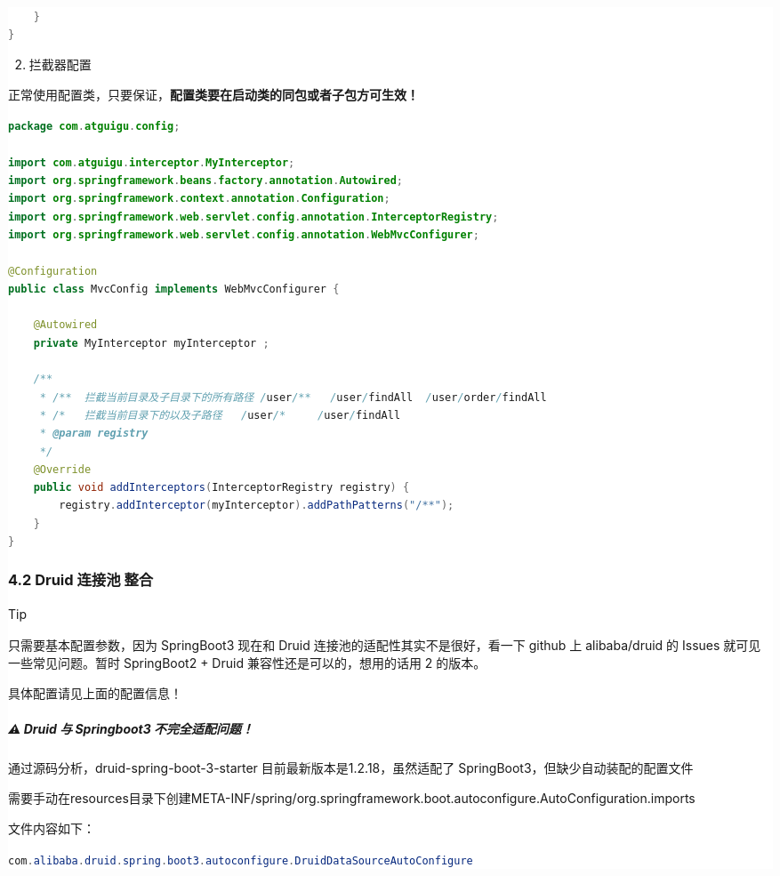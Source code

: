```Java
    }
}
```

2. 拦截器配置

​	正常使用配置类，只要保证，**配置类要在启动类的同包或者子包方可生效！**

```Java
package com.atguigu.config;

import com.atguigu.interceptor.MyInterceptor;
import org.springframework.beans.factory.annotation.Autowired;
import org.springframework.context.annotation.Configuration;
import org.springframework.web.servlet.config.annotation.InterceptorRegistry;
import org.springframework.web.servlet.config.annotation.WebMvcConfigurer;

@Configuration
public class MvcConfig implements WebMvcConfigurer {

    @Autowired
    private MyInterceptor myInterceptor ;

    /**
     * /**  拦截当前目录及子目录下的所有路径 /user/**   /user/findAll  /user/order/findAll
     * /*   拦截当前目录下的以及子路径   /user/*     /user/findAll
     * @param registry
     */
    @Override
    public void addInterceptors(InterceptorRegistry registry) {
        registry.addInterceptor(myInterceptor).addPathPatterns("/**");
    }
}
```



### 4.2 Druid 连接池 整合

> [!TIP]
>
> 只需要基本配置参数，因为 SpringBoot3 现在和 Druid 连接池的适配性其实不是很好，看一下 github 上 alibaba/druid 的 Issues 就可见一些常见问题。暂时 SpringBoot2 + Druid 兼容性还是可以的，想用的话用 2 的版本。

具体配置请见上面的配置信息！

##### ⚠️ Druid 与 Springboot3 不完全适配问题！

通过源码分析，druid-spring-boot-3-starter 目前最新版本是1.2.18，虽然适配了 SpringBoot3，但缺少自动装配的配置文件

需要手动在resources目录下创建META-INF/spring/org.springframework.boot.autoconfigure.AutoConfiguration.imports

文件内容如下：

```java
com.alibaba.druid.spring.boot3.autoconfigure.DruidDataSourceAutoConfigure
```

